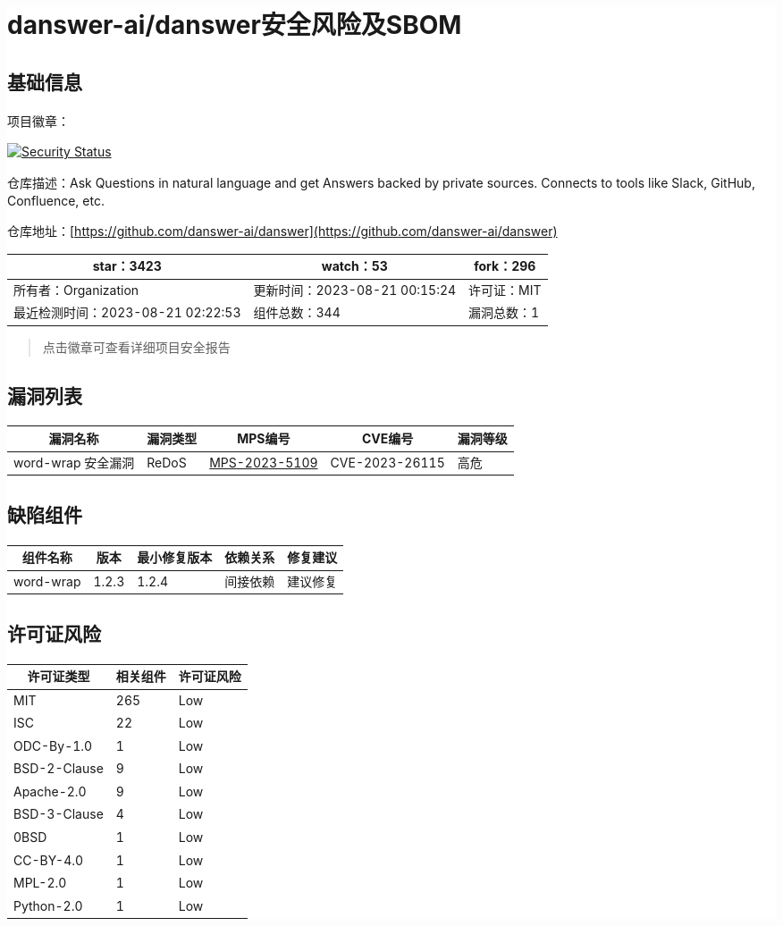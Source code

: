 # danswer-ai/danswer安全风险及SBOM

## 基础信息

项目徽章：

[![Security Status](https://www.murphysec.com/platform3/v31/badge/1693327699165990912.svg)](https://www.murphysec.com/console/report/1692963858539110400/1693327699165990912)

仓库描述：Ask Questions in natural language and get Answers backed by private sources. Connects to tools like Slack, GitHub, Confluence, etc.

仓库地址：[https://github.com/danswer-ai/danswer](https://github.com/danswer-ai/danswer)

| star：3423 | watch：53 | fork：296 |
| ----------- | -------------- | ------------ |
| 所有者：Organization | 更新时间：2023-08-21 00:15:24 | 许可证：MIT |
| 最近检测时间：2023-08-21 02:22:53 | 组件总数：344 | 漏洞总数：1 |

> 点击徽章可查看详细项目安全报告



## 漏洞列表

| 漏洞名称 | 漏洞类型 | MPS编号 | CVE编号 | 漏洞等级 |
| ------- | ------ | ------- | ------ | ----- |
|word-wrap 安全漏洞|ReDoS|[MPS-2023-5109](https://www.oscs1024.com/hd/MPS-2023-5109)|CVE-2023-26115|高危|




## 缺陷组件

| 组件名称 | 版本 | 最小修复版本 | 依赖关系 | 修复建议 |
| -------- | ---- | ------------ | -------- | -------- |
|word-wrap|1.2.3|1.2.4|间接依赖|建议修复|C:0|H:1|M:0|L:0|




## 许可证风险

| 许可证类型 | 相关组件 | 许可证风险 |
| ---------- | -------- | ---------- |
|MIT|265|Low|
|ISC|22|Low|
|ODC-By-1.0|1|Low|
|BSD-2-Clause|9|Low|
|Apache-2.0|9|Low|
|BSD-3-Clause|4|Low|
|0BSD|1|Low|
|CC-BY-4.0|1|Low|
|MPL-2.0|1|Low|
|Python-2.0|1|Low|
